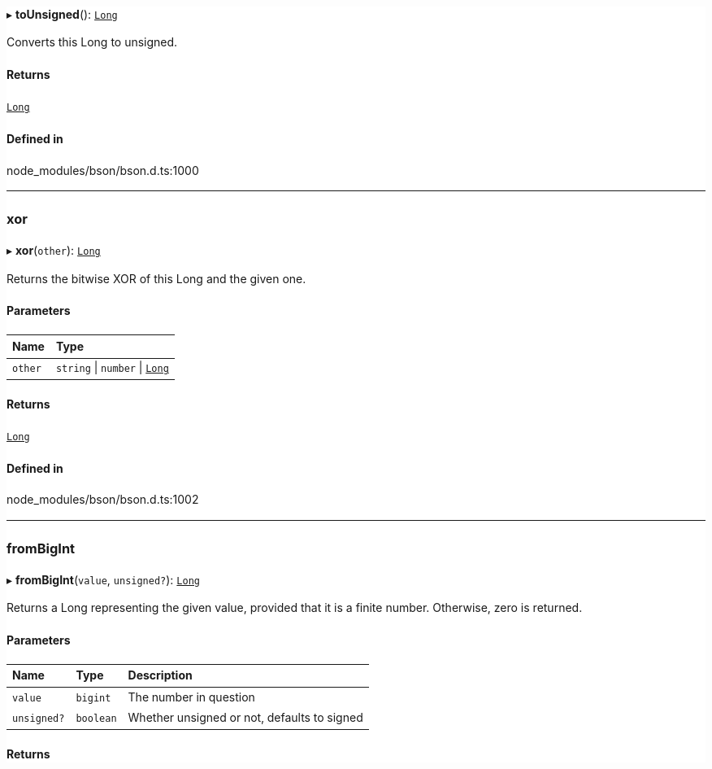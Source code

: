 ▸ **toUnsigned**(): [`Long`](internal_._Z__mongo_baseOps_node_modules_mongodb_mongodb_.BSON.Long.md)

Converts this Long to unsigned.

#### Returns

[`Long`](internal_._Z__mongo_baseOps_node_modules_mongodb_mongodb_.BSON.Long.md)

#### Defined in

node_modules/bson/bson.d.ts:1000

___

### xor

▸ **xor**(`other`): [`Long`](internal_._Z__mongo_baseOps_node_modules_mongodb_mongodb_.BSON.Long.md)

Returns the bitwise XOR of this Long and the given one.

#### Parameters

| Name | Type |
| :------ | :------ |
| `other` | `string` \| `number` \| [`Long`](internal_._Z__mongo_baseOps_node_modules_mongodb_mongodb_.BSON.Long.md) |

#### Returns

[`Long`](internal_._Z__mongo_baseOps_node_modules_mongodb_mongodb_.BSON.Long.md)

#### Defined in

node_modules/bson/bson.d.ts:1002

___

### fromBigInt

▸ **fromBigInt**(`value`, `unsigned?`): [`Long`](internal_._Z__mongo_baseOps_node_modules_mongodb_mongodb_.BSON.Long.md)

Returns a Long representing the given value, provided that it is a finite number. Otherwise, zero is returned.

#### Parameters

| Name | Type | Description |
| :------ | :------ | :------ |
| `value` | `bigint` | The number in question |
| `unsigned?` | `boolean` | Whether unsigned or not, defaults to signed |

#### Returns
